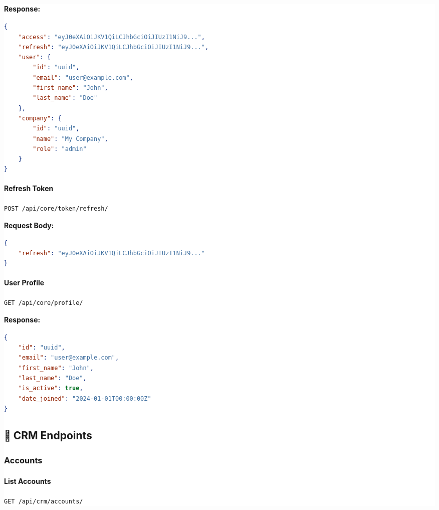 **Response:**
```json
{
    "access": "eyJ0eXAiOiJKV1QiLCJhbGciOiJIUzI1NiJ9...",
    "refresh": "eyJ0eXAiOiJKV1QiLCJhbGciOiJIUzI1NiJ9...",
    "user": {
        "id": "uuid",
        "email": "user@example.com",
        "first_name": "John",
        "last_name": "Doe"
    },
    "company": {
        "id": "uuid",
        "name": "My Company",
        "role": "admin"
    }
}
```

#### Refresh Token
```http
POST /api/core/token/refresh/
```

**Request Body:**
```json
{
    "refresh": "eyJ0eXAiOiJKV1QiLCJhbGciOiJIUzI1NiJ9..."
}
```

#### User Profile
```http
GET /api/core/profile/
```

**Response:**
```json
{
    "id": "uuid",
    "email": "user@example.com",
    "first_name": "John",
    "last_name": "Doe",
    "is_active": true,
    "date_joined": "2024-01-01T00:00:00Z"
}
```

## 🏢 CRM Endpoints

### Accounts

#### List Accounts
```http
GET /api/crm/accounts/
```
